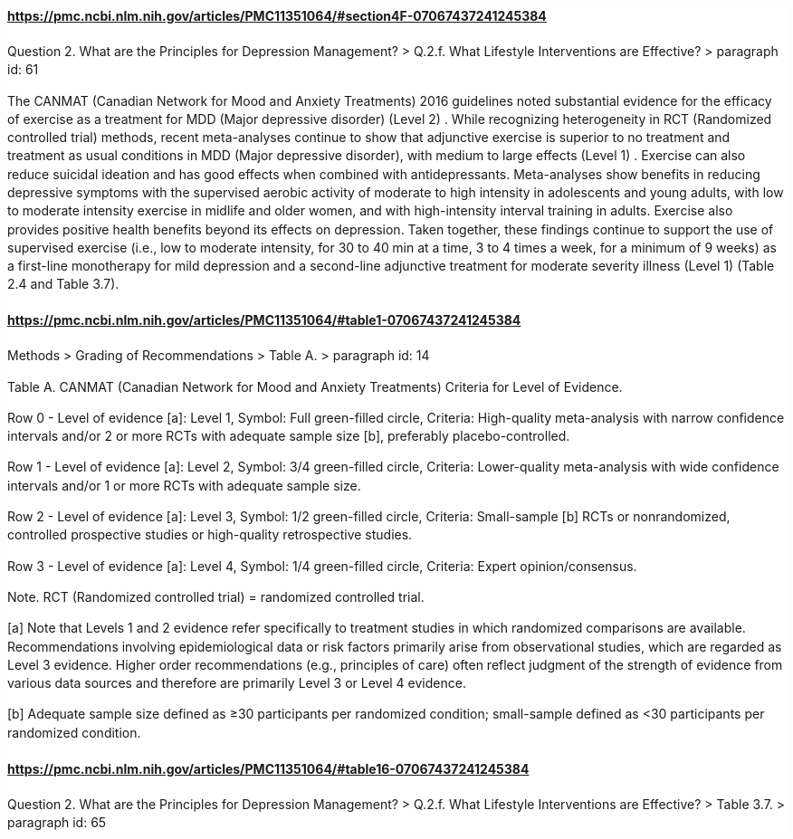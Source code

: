 
#### https://pmc.ncbi.nlm.nih.gov/articles/PMC11351064/#section4F-07067437241245384

Question 2. What are the Principles for Depression Management? > Q.2.f. What Lifestyle Interventions are Effective? > paragraph id: 61

The CANMAT (Canadian Network for Mood and Anxiety Treatments) 2016 guidelines noted substantial evidence for the efficacy of exercise as a treatment for MDD (Major depressive disorder) (Level 2) . While recognizing heterogeneity in RCT (Randomized controlled trial) methods, recent meta-analyses continue to show that adjunctive exercise is superior to no treatment and treatment as usual conditions in MDD (Major depressive disorder), with medium to large effects (Level 1) . Exercise can also reduce suicidal ideation and has good effects when combined with antidepressants. Meta-analyses show benefits in reducing depressive symptoms with the supervised aerobic activity of moderate to high intensity in adolescents and young adults, with low to moderate intensity exercise in midlife and older women, and with high-intensity interval training in adults. Exercise also provides positive health benefits beyond its effects on depression. Taken together, these findings continue to support the use of supervised exercise (i.e., low to moderate intensity, for 30 to 40 min at a time, 3 to 4 times a week, for a minimum of 9 weeks) as a first-line monotherapy for mild depression and a second-line adjunctive treatment for moderate severity illness (Level 1) (Table 2.4 and Table 3.7).


#### https://pmc.ncbi.nlm.nih.gov/articles/PMC11351064/#table1-07067437241245384

Methods > Grading of Recommendations > Table A. > paragraph id: 14

Table A. CANMAT (Canadian Network for Mood and Anxiety Treatments) Criteria for Level of Evidence.

Row 0 - Level of evidence [a]: Level 1, Symbol: Full green-filled circle, Criteria: High-quality meta-analysis with narrow confidence intervals and/or 2 or more RCTs with adequate sample size [b], preferably placebo-controlled.

Row 1 - Level of evidence [a]: Level 2, Symbol: 3/4 green-filled circle, Criteria: Lower-quality meta-analysis with wide confidence intervals and/or 1 or more RCTs with adequate sample size.

Row 2 - Level of evidence [a]: Level 3, Symbol: 1/2 green-filled circle, Criteria: Small-sample [b] RCTs or nonrandomized, controlled prospective studies or high-quality retrospective studies.

Row 3 - Level of evidence [a]: Level 4, Symbol: 1/4 green-filled circle, Criteria: Expert opinion/consensus.

Note. RCT (Randomized controlled trial) = randomized controlled trial.

[a] Note that Levels 1 and 2 evidence refer specifically to treatment studies in which randomized comparisons are available. Recommendations involving epidemiological data or risk factors primarily arise from observational studies, which are regarded as Level 3 evidence. Higher order recommendations (e.g., principles of care) often reflect judgment of the strength of evidence from various data sources and therefore are primarily Level 3 or Level 4 evidence.

[b] Adequate sample size defined as ≥30 participants per randomized condition; small-sample defined as <30 participants per randomized condition.


#### https://pmc.ncbi.nlm.nih.gov/articles/PMC11351064/#table16-07067437241245384

Question 2. What are the Principles for Depression Management? > Q.2.f. What Lifestyle Interventions are Effective? > Table 3.7. > paragraph id: 65
